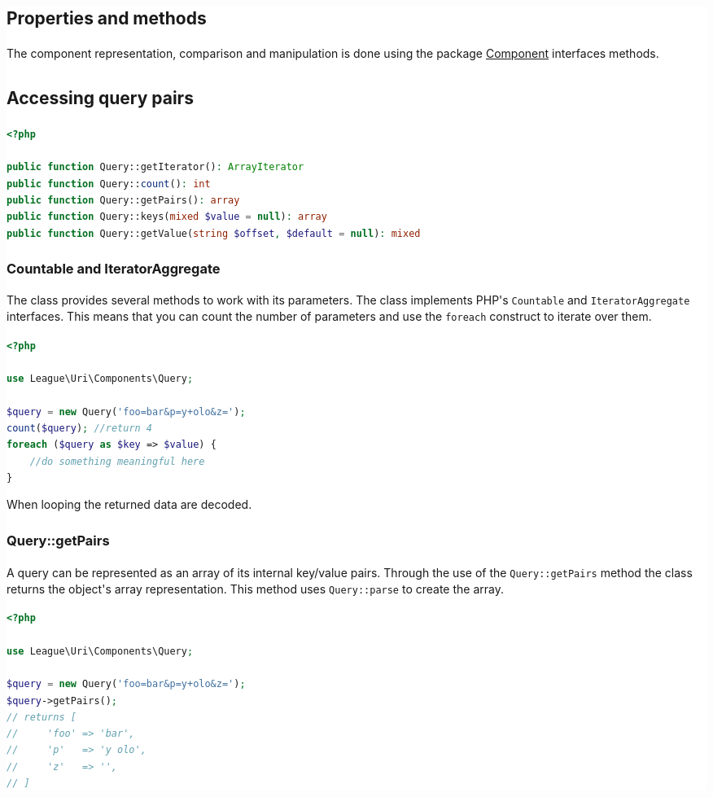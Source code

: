 ## Properties and methods

The component representation, comparison and manipulation is done using the package [Component](/dev-master/components/api/) interfaces methods.

## Accessing query pairs

~~~php
<?php

public function Query::getIterator(): ArrayIterator
public function Query::count(): int
public function Query::getPairs(): array
public function Query::keys(mixed $value = null): array
public function Query::getValue(string $offset, $default = null): mixed
~~~

### Countable and IteratorAggregate

The class provides several methods to work with its parameters. The class implements PHP's `Countable` and `IteratorAggregate` interfaces. This means that you can count the number of parameters and use the `foreach` construct to iterate over them.

~~~php
<?php

use League\Uri\Components\Query;

$query = new Query('foo=bar&p=y+olo&z=');
count($query); //return 4
foreach ($query as $key => $value) {
    //do something meaningful here
}
~~~

<p class="message-info">When looping the returned data are decoded.</p>

### Query::getPairs

A query can be represented as an array of its internal key/value pairs. Through the use of the `Query::getPairs` method the class returns the object's array representation. This method uses `Query::parse` to create the array.

~~~php
<?php

use League\Uri\Components\Query;

$query = new Query('foo=bar&p=y+olo&z=');
$query->getPairs();
// returns [
//     'foo' => 'bar',
//     'p'   => 'y olo',
//     'z'   => '',
// ]
~~~
